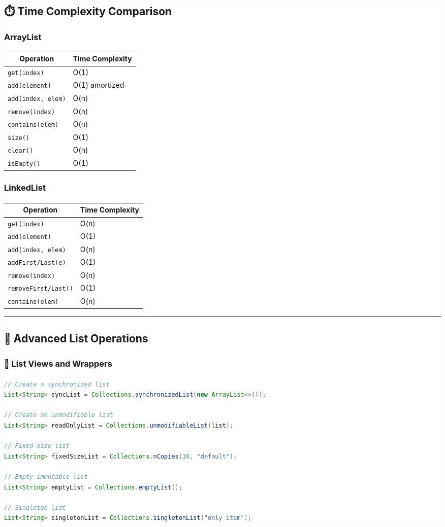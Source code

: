 
## ⏱️ Time Complexity Comparison

### ArrayList
| Operation             | Time Complexity |
|----------------------|-----------------|
| `get(index)`         | O(1)            |
| `add(element)`       | O(1) amortized  |
| `add(index, elem)`   | O(n)            |
| `remove(index)`      | O(n)            |
| `contains(elem)`     | O(n)            |
| `size()`             | O(1)            |
| `clear()`            | O(n)            |
| `isEmpty()`          | O(1)            |

### LinkedList
| Operation             | Time Complexity    |
|----------------------|---------------------|
| `get(index)`         | O(n)                |
| `add(element)`       | O(1)                |
| `add(index, elem)`   | O(n)                |
| `addFirst/Last(e)`   | O(1)                |
| `remove(index)`      | O(n)                |
| `removeFirst/Last()` | O(1)                |
| `contains(elem)`     | O(n)                |

---

## 🔋 Advanced List Operations

### 👥 List Views and Wrappers
```java
// Create a synchronized list
List<String> syncList = Collections.synchronizedList(new ArrayList<>());

// Create an unmodifiable list
List<String> readOnlyList = Collections.unmodifiableList(list);

// Fixed-size list
List<String> fixedSizeList = Collections.nCopies(10, "default");

// Empty immutable list
List<String> emptyList = Collections.emptyList();

// Singleton list
List<String> singletonList = Collections.singletonList("only item");
```
